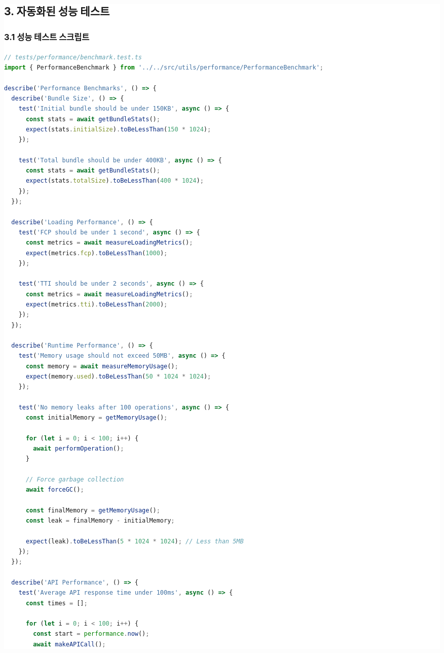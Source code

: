## 3. 자동화된 성능 테스트

### 3.1 성능 테스트 스크립트

```typescript
// tests/performance/benchmark.test.ts
import { PerformanceBenchmark } from '../../src/utils/performance/PerformanceBenchmark';

describe('Performance Benchmarks', () => {
  describe('Bundle Size', () => {
    test('Initial bundle should be under 150KB', async () => {
      const stats = await getBundleStats();
      expect(stats.initialSize).toBeLessThan(150 * 1024);
    });
    
    test('Total bundle should be under 400KB', async () => {
      const stats = await getBundleStats();
      expect(stats.totalSize).toBeLessThan(400 * 1024);
    });
  });
  
  describe('Loading Performance', () => {
    test('FCP should be under 1 second', async () => {
      const metrics = await measureLoadingMetrics();
      expect(metrics.fcp).toBeLessThan(1000);
    });
    
    test('TTI should be under 2 seconds', async () => {
      const metrics = await measureLoadingMetrics();
      expect(metrics.tti).toBeLessThan(2000);
    });
  });
  
  describe('Runtime Performance', () => {
    test('Memory usage should not exceed 50MB', async () => {
      const memory = await measureMemoryUsage();
      expect(memory.used).toBeLessThan(50 * 1024 * 1024);
    });
    
    test('No memory leaks after 100 operations', async () => {
      const initialMemory = getMemoryUsage();
      
      for (let i = 0; i < 100; i++) {
        await performOperation();
      }
      
      // Force garbage collection
      await forceGC();
      
      const finalMemory = getMemoryUsage();
      const leak = finalMemory - initialMemory;
      
      expect(leak).toBeLessThan(5 * 1024 * 1024); // Less than 5MB
    });
  });
  
  describe('API Performance', () => {
    test('Average API response time under 100ms', async () => {
      const times = [];
      
      for (let i = 0; i < 100; i++) {
        const start = performance.now();
        await makeAPICall();
```